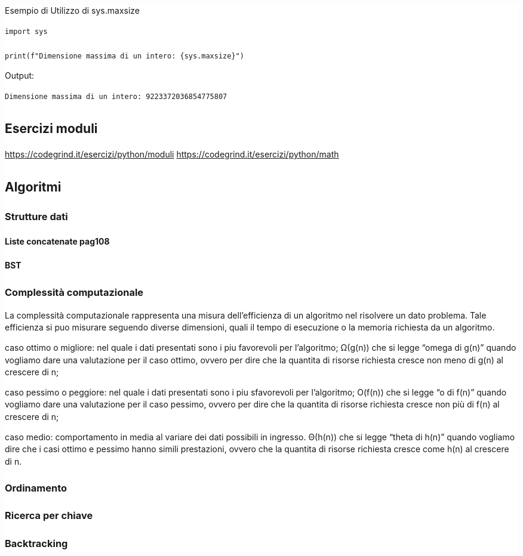 Esempio di Utilizzo di sys.maxsize

    import sys
    
    print(f"Dimensione massima di un intero: {sys.maxsize}")

Output:

    Dimensione massima di un intero: 9223372036854775807

## Esercizi moduli
https://codegrind.it/esercizi/python/moduli
https://codegrind.it/esercizi/python/math

## Algoritmi 

### Strutture dati
#### Liste concatenate pag108
#### BST

### Complessità computazionale
La complessità computazionale rappresenta una misura dell’efficienza di un algoritmo nel risolvere un dato problema. Tale efficienza si puo misurare seguendo diverse dimensioni, quali il tempo di esecuzione o la memoria
richiesta da un algoritmo.

caso ottimo o migliore: nel quale i dati presentati sono i piu favorevoli per l’algoritmo;
Ω(g(n)) che si legge “omega di g(n)” quando vogliamo dare una valutazione per il caso ottimo, ovvero per dire che la quantita di risorse richiesta cresce non meno di g(n) al crescere di n;

caso pessimo o peggiore: nel quale i dati presentati sono i piu sfavorevoli per l’algoritmo;
O(f(n)) che si legge “o di f(n)” quando vogliamo dare una valutazione per il
caso pessimo, ovvero per dire che la quantita di risorse richiesta cresce non
più di f(n) al crescere di n;

caso medio: comportamento in media al variare dei dati possibili in ingresso.
Θ(h(n)) che si legge “theta di h(n)” quando vogliamo dire che i casi ottimo e pessimo hanno simili prestazioni, ovvero che la quantita di risorse richiesta cresce come h(n) al crescere di n.

### Ordinamento
### Ricerca per chiave
### Backtracking



